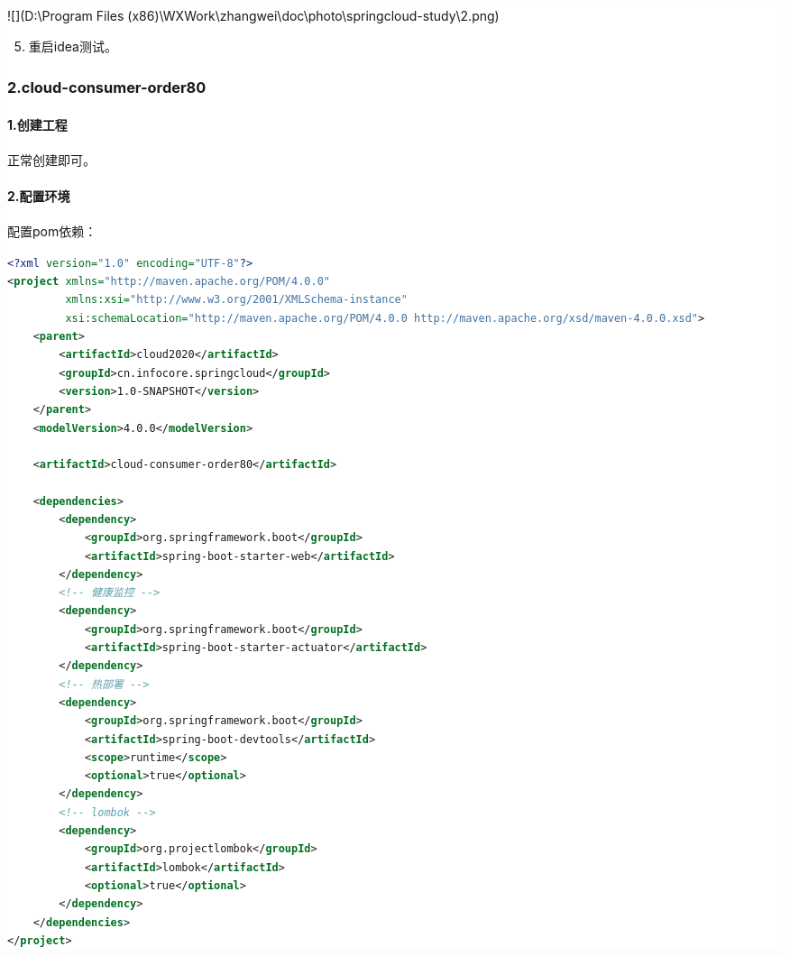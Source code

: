    ![](D:\Program Files (x86)\WXWork\zhangwei\doc\photo\springcloud-study\2.png)

5. 重启idea测试。



### 2.cloud-consumer-order80

#### 1.创建工程

正常创建即可。

#### 2.配置环境

配置pom依赖：

```xml
<?xml version="1.0" encoding="UTF-8"?>
<project xmlns="http://maven.apache.org/POM/4.0.0"
         xmlns:xsi="http://www.w3.org/2001/XMLSchema-instance"
         xsi:schemaLocation="http://maven.apache.org/POM/4.0.0 http://maven.apache.org/xsd/maven-4.0.0.xsd">
    <parent>
        <artifactId>cloud2020</artifactId>
        <groupId>cn.infocore.springcloud</groupId>
        <version>1.0-SNAPSHOT</version>
    </parent>
    <modelVersion>4.0.0</modelVersion>

    <artifactId>cloud-consumer-order80</artifactId>

    <dependencies>
        <dependency>
            <groupId>org.springframework.boot</groupId>
            <artifactId>spring-boot-starter-web</artifactId>
        </dependency>
        <!-- 健康监控 -->
        <dependency>
            <groupId>org.springframework.boot</groupId>
            <artifactId>spring-boot-starter-actuator</artifactId>
        </dependency>
        <!-- 热部署 -->
        <dependency>
            <groupId>org.springframework.boot</groupId>
            <artifactId>spring-boot-devtools</artifactId>
            <scope>runtime</scope>
            <optional>true</optional>
        </dependency>
        <!-- lombok -->
        <dependency>
            <groupId>org.projectlombok</groupId>
            <artifactId>lombok</artifactId>
            <optional>true</optional>
        </dependency>
    </dependencies>
</project>
```
